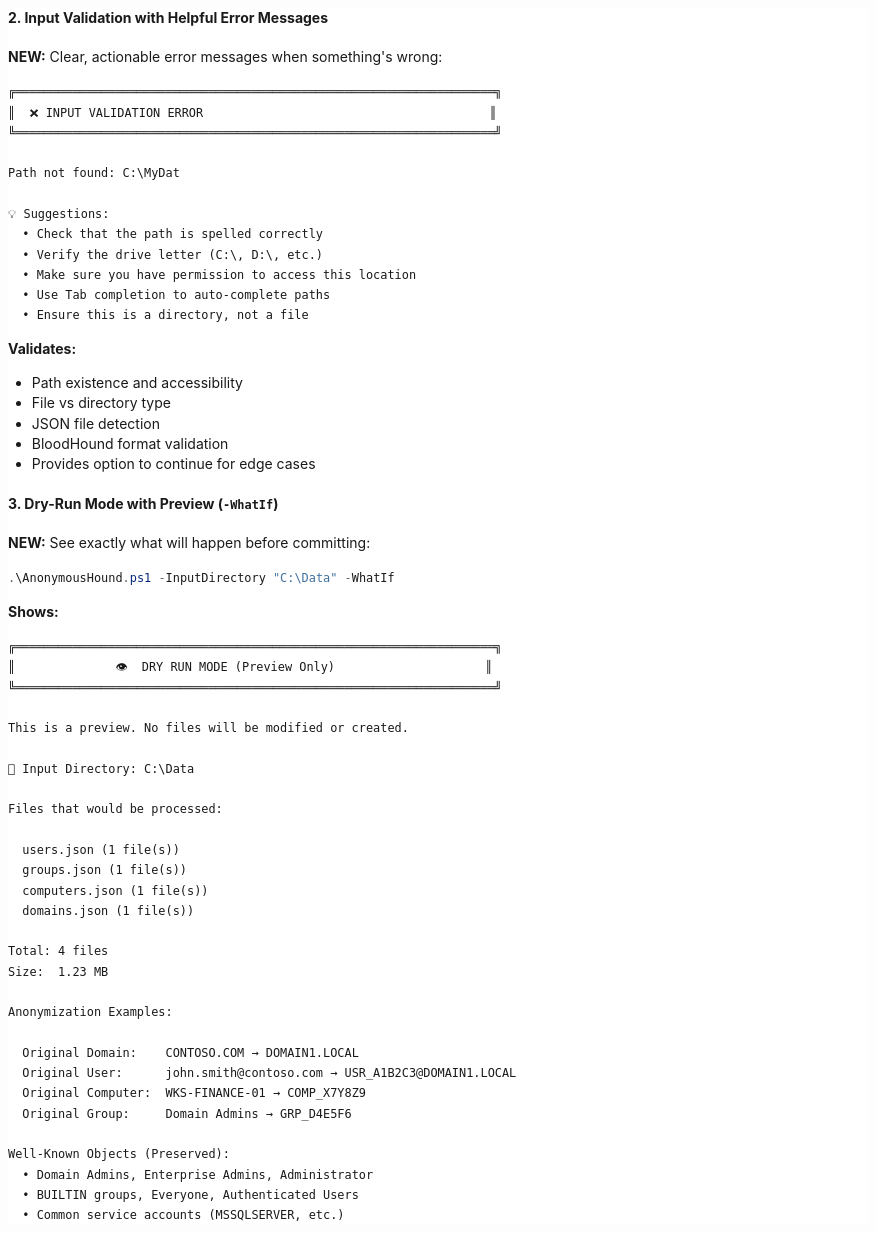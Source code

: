 #### 2. Input Validation with Helpful Error Messages

**NEW:** Clear, actionable error messages when something's wrong:

```text
╔═══════════════════════════════════════════════════════════════════╗
║  ❌ INPUT VALIDATION ERROR                                        ║
╚═══════════════════════════════════════════════════════════════════╝

Path not found: C:\MyDat

💡 Suggestions:
  • Check that the path is spelled correctly
  • Verify the drive letter (C:\, D:\, etc.)
  • Make sure you have permission to access this location
  • Use Tab completion to auto-complete paths
  • Ensure this is a directory, not a file
```

**Validates:**
- Path existence and accessibility
- File vs directory type
- JSON file detection
- BloodHound format validation
- Provides option to continue for edge cases

#### 3. Dry-Run Mode with Preview (`-WhatIf`)

**NEW:** See exactly what will happen before committing:

```powershell
.\AnonymousHound.ps1 -InputDirectory "C:\Data" -WhatIf
```

**Shows:**

```text
╔═══════════════════════════════════════════════════════════════════╗
║              👁️  DRY RUN MODE (Preview Only)                     ║
╚═══════════════════════════════════════════════════════════════════╝

This is a preview. No files will be modified or created.

📂 Input Directory: C:\Data

Files that would be processed:

  users.json (1 file(s))
  groups.json (1 file(s))
  computers.json (1 file(s))
  domains.json (1 file(s))

Total: 4 files
Size:  1.23 MB

Anonymization Examples:

  Original Domain:    CONTOSO.COM → DOMAIN1.LOCAL
  Original User:      john.smith@contoso.com → USR_A1B2C3@DOMAIN1.LOCAL
  Original Computer:  WKS-FINANCE-01 → COMP_X7Y8Z9
  Original Group:     Domain Admins → GRP_D4E5F6

Well-Known Objects (Preserved):
  • Domain Admins, Enterprise Admins, Administrator
  • BUILTIN groups, Everyone, Authenticated Users
  • Common service accounts (MSSQLSERVER, etc.)
```
